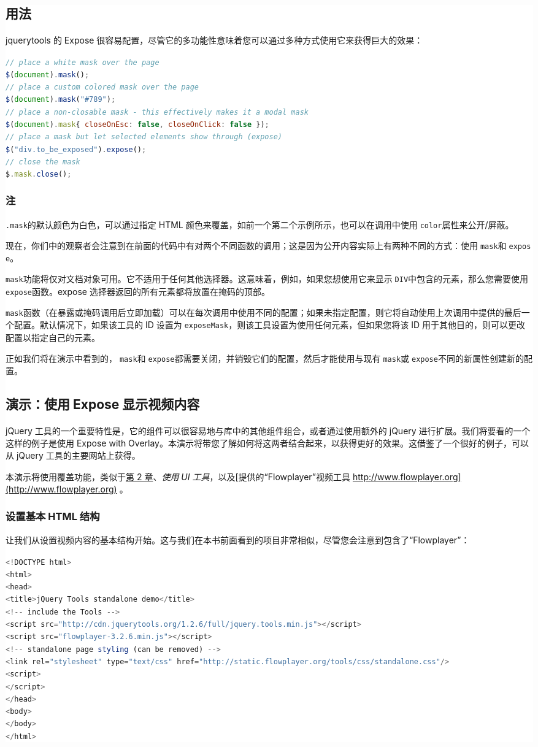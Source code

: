 ## 用法

jquerytools 的 Expose 很容易配置，尽管它的多功能性意味着您可以通过多种方式使用它来获得巨大的效果：

```js
// place a white mask over the page
$(document).mask();
// place a custom colored mask over the page
$(document).mask("#789");
// place a non-closable mask - this effectively makes it a modal mask
$(document).mask{ closeOnEsc: false, closeOnClick: false });
// place a mask but let selected elements show through (expose)
$("div.to_be_exposed").expose();
// close the mask
$.mask.close();

```

### 注

`.mask`的默认颜色为白色，可以通过指定 HTML 颜色来覆盖，如前一个第二个示例所示，也可以在调用中使用 `color`属性来公开/屏蔽。

现在，你们中的观察者会注意到在前面的代码中有对两个不同函数的调用；这是因为公开内容实际上有两种不同的方式：使用 `mask`和 `expose`。

`mask`功能将仅对文档对象可用。它不适用于任何其他选择器。这意味着，例如，如果您想使用它来显示 `DIV`中包含的元素，那么您需要使用 `expose`函数。expose 选择器返回的所有元素都将放置在掩码的顶部。

`mask`函数（在暴露或掩码调用后立即加载）可以在每次调用中使用不同的配置；如果未指定配置，则它将自动使用上次调用中提供的最后一个配置。默认情况下，如果该工具的 ID 设置为 `exposeMask`，则该工具设置为使用任何元素，但如果您将该 ID 用于其他目的，则可以更改配置以指定自己的元素。

正如我们将在演示中看到的， `mask`和 `expose`都需要关闭，并销毁它们的配置，然后才能使用与现有 `mask`或 `expose`不同的新属性创建新的配置。

## 演示：使用 Expose 显示视频内容

jQuery 工具的一个重要特性是，它的组件可以很容易地与库中的其他组件组合，或者通过使用额外的 jQuery 进行扩展。我们将要看的一个这样的例子是使用 Expose with Overlay。本演示将带您了解如何将这两者结合起来，以获得更好的效果。这借鉴了一个很好的例子，可以从 jQuery 工具的主要网站上获得。

本演示将使用覆盖功能，类似于[第 2 章](02.html "Chapter 2. Getting along with your UI Tools")、*使用 UI 工具*，以及[提供的“Flowplayer”视频工具 http://www.flowplayer.org](http://www.flowplayer.org) 。

### 设置基本 HTML 结构

让我们从设置视频内容的基本结构开始。这与我们在本书前面看到的项目非常相似，尽管您会注意到包含了“Flowplayer”：

```js
<!DOCTYPE html>
<html>
<head>
<title>jQuery Tools standalone demo</title>
<!-- include the Tools -->
<script src="http://cdn.jquerytools.org/1.2.6/full/jquery.tools.min.js"></script>
<script src="flowplayer-3.2.6.min.js"></script>
<!-- standalone page styling (can be removed) -->
<link rel="stylesheet" type="text/css" href="http://static.flowplayer.org/tools/css/standalone.css"/>
<script>
</script>
</head>
<body>
</body>
</html>

```
